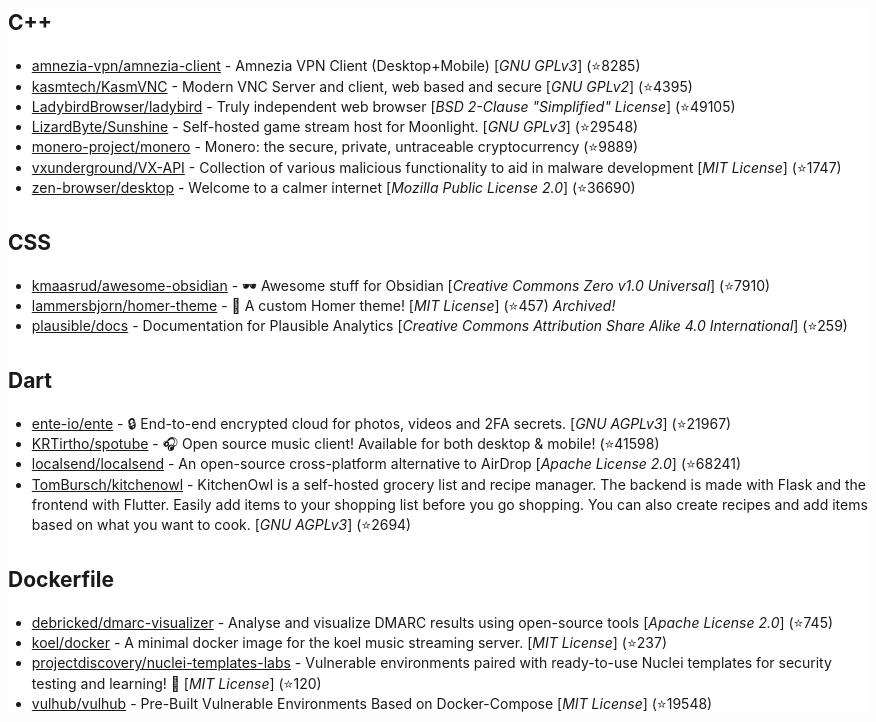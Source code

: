 ## C++

  - [amnezia-vpn/amnezia-client](https://github.com/amnezia-vpn/amnezia-client) - Amnezia VPN Client (Desktop+Mobile) \[*GNU GPLv3*\] (⭐️8285)
  - [kasmtech/KasmVNC](https://github.com/kasmtech/KasmVNC) - Modern VNC Server and client, web based and secure \[*GNU GPLv2*\] (⭐️4395)
  - [LadybirdBrowser/ladybird](https://github.com/LadybirdBrowser/ladybird) - Truly independent web browser \[*BSD 2-Clause "Simplified" License*\] (⭐️49105)
  - [LizardByte/Sunshine](https://github.com/LizardByte/Sunshine) - Self-hosted game stream host for Moonlight. \[*GNU GPLv3*\] (⭐️29548)
  - [monero-project/monero](https://github.com/monero-project/monero) - Monero: the secure, private, untraceable cryptocurrency (⭐️9889)
  - [vxunderground/VX-API](https://github.com/vxunderground/VX-API) - Collection of various malicious functionality to aid in malware development \[*MIT License*\] (⭐️1747)
  - [zen-browser/desktop](https://github.com/zen-browser/desktop) - Welcome to a calmer internet \[*Mozilla Public License 2.0*\] (⭐️36690)

## CSS

  - [kmaasrud/awesome-obsidian](https://github.com/kmaasrud/awesome-obsidian) - 🕶️ Awesome stuff for Obsidian \[*Creative Commons Zero v1.0 Universal*\] (⭐️7910)
  - [lammersbjorn/homer-theme](https://github.com/lammersbjorn/homer-theme) - 🎨 A custom Homer theme! \[*MIT License*\] (⭐️457) *Archived!*
  - [plausible/docs](https://github.com/plausible/docs) - Documentation for Plausible Analytics \[*Creative Commons Attribution Share Alike 4.0 International*\] (⭐️259)

## Dart

  - [ente-io/ente](https://github.com/ente-io/ente) - 🔒 End-to-end encrypted cloud for photos, videos and 2FA secrets. \[*GNU AGPLv3*\] (⭐️21967)
  - [KRTirtho/spotube](https://github.com/KRTirtho/spotube) - 🎧 Open source music client! Available for both desktop & mobile! (⭐️41598)
  - [localsend/localsend](https://github.com/localsend/localsend) - An open-source cross-platform alternative to AirDrop \[*Apache License 2.0*\] (⭐️68241)
  - [TomBursch/kitchenowl](https://github.com/TomBursch/kitchenowl) - KitchenOwl is a self-hosted grocery list and recipe manager. The backend is made with Flask and the frontend with Flutter. Easily add items to your shopping list before you go shopping. You can also create recipes and add items based on what you want to cook. \[*GNU AGPLv3*\] (⭐️2694)

## Dockerfile

  - [debricked/dmarc-visualizer](https://github.com/debricked/dmarc-visualizer) - Analyse and visualize DMARC results using open-source tools \[*Apache License 2.0*\] (⭐️745)
  - [koel/docker](https://github.com/koel/docker) - A minimal docker image for the koel music streaming server. \[*MIT License*\] (⭐️237)
  - [projectdiscovery/nuclei-templates-labs](https://github.com/projectdiscovery/nuclei-templates-labs) - Vulnerable environments paired with ready-to-use Nuclei templates for security testing and learning! 🚀 \[*MIT License*\] (⭐️120)
  - [vulhub/vulhub](https://github.com/vulhub/vulhub) - Pre-Built Vulnerable Environments Based on Docker-Compose \[*MIT License*\] (⭐️19548)
